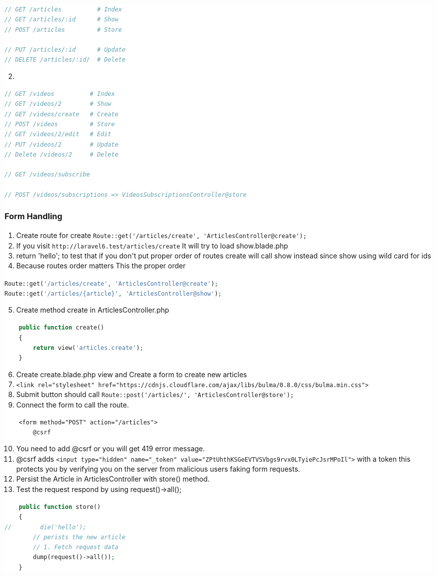 ```php
// GET /articles          # Index
// GET /articles/:id      # Show
// POST /articles         # Store

// PUT /articles/:id      # Update
// DELETE /articles/:id/  # Delete
```
2.
```php
// GET /videos          # Index
// GET /videos/2        # Show
// GET /videos/create   # Create
// POST /videos         # Store
// GET /videos/2/edit   # Edit
// PUT /videos/2        # Update
// Delete /videos/2     # Delete

// GET /videos/subscribe

// POST /videos/subscriptions => VideosSubscriptionsController@store


```
### Form Handling
1. Create route for create `Route::get('/articles/create', 'ArticlesController@create');`
2. If you visit `http://laravel6.test/articles/create` It will try to load show.blade.php
3. return 'hello'; to test that if you don't put proper order of routes create will call show instead since show using wild card for ids
4. Because routes order matters This the proper order
```php
Route::get('/articles/create', 'ArticlesController@create');
Route::get('/articles/{article}', 'ArticlesController@show');

```
5. Create method create in ArticlesController.php
```php
    public function create()
    {
        return view('articles.create');
    }
```
6. Create create.blade.php view and Create a form to create new articles
7. `<link rel="stylesheet" href="https://cdnjs.cloudflare.com/ajax/libs/bulma/0.8.0/css/bulma.min.css">`
8. Submit button should call `Route::post('/articles/', 'ArticlesController@store');`
9. Connect the form to call the route.
```blade
    <form method="POST" action="/articles">
        @csrf
```
10. You need to add @csrf or you will get 419 error message.
11. @csrf adds `<input type="hidden" name="_token" value="ZPtUhthKSGeEVTVSVbgs9rvx0LTyiePcJsrMPoIl">` with a token this protects you by verifying you on the server from malicious users faking form requests.
12. Persist the Article in ArticlesController with store() method.
13. Test the request respond by using request()->all();
```php
    public function store()
    {
//        die('hello');
        // perists the new article
        // 1. Fetch request data
        dump(request()->all());
    }
```